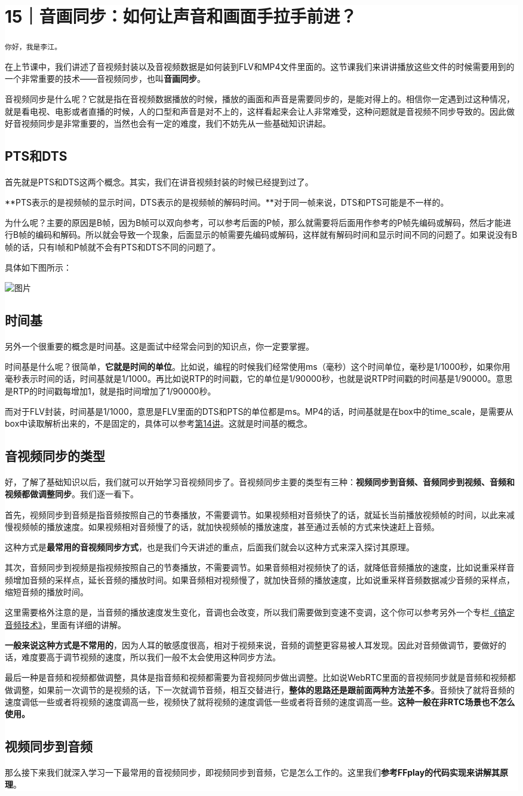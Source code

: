 # 15｜音画同步：如何让声音和画面手拉手前进？

    你好，我是李江。

在上节课中，我们讲述了音视频封装以及音视频数据是如何装到FLV和MP4文件里面的。这节课我们来讲讲播放这些文件的时候需要用到的一个非常重要的技术——音视频同步，也叫**音画同步**。

音视频同步是什么呢？它就是指在音视频数据播放的时候，播放的画面和声音是需要同步的，是能对得上的。相信你一定遇到过这种情况，就是看电视、电影或者直播的时候，人的口型和声音是对不上的，这样看起来会让人非常难受，这种问题就是音视频不同步导致的。因此做好音视频同步是非常重要的，当然也会有一定的难度，我们不妨先从一些基础知识讲起。

## PTS和DTS

首先就是PTS和DTS这两个概念。其实，我们在讲音视频封装的时候已经提到过了。

**PTS表示的是视频帧的显示时间，DTS表示的是视频帧的解码时间。**对于同一帧来说，DTS和PTS可能是不一样的。

为什么呢？主要的原因是B帧，因为B帧可以双向参考，可以参考后面的P帧，那么就需要将后面用作参考的P帧先编码或解码，然后才能进行B帧的编码和解码。所以就会导致一个现象，后面显示的帧需要先编码或解码，这样就有解码时间和显示时间不同的问题了。如果说没有B帧的话，只有I帧和P帧就不会有PTS和DTS不同的问题了。

具体如下图所示：

![图片](https://static001.geekbang.org/resource/image/7c/86/7c23be3f62ba07f0ba61f1603afe5a86.jpeg?wh=1920x915)

## 时间基

另外一个很重要的概念是时间基。这是面试中经常会问到的知识点，你一定要掌握。

时间基是什么呢？很简单，**它就是时间的单位**。比如说，编程的时候我们经常使用ms（毫秒）这个时间单位，毫秒是1/1000秒，如果你用毫秒表示时间的话，时间基就是1/1000。再比如说RTP的时间戳，它的单位是1/90000秒，也就是说RTP时间戳的时间基是1/90000。意思是RTP的时间戳每增加1，就是指时间增加了1/90000秒。

而对于FLV封装，时间基是1/1000，意思是FLV里面的DTS和PTS的单位都是ms。MP4的话，时间基就是在box中的time\_scale，是需要从box中读取解析出来的，不是固定的，具体可以参考[第14讲](https://time.geekbang.org/column/article/471074)。这就是时间基的概念。

## 音视频同步的类型

好，了解了基础知识以后，我们就可以开始学习音视频同步了。音视频同步主要的类型有三种：**视频同步到音频、音频同步到视频、音频和视频都做调整同步**。我们逐一看下。

首先，视频同步到音频是指音频按照自己的节奏播放，不需要调节。如果视频相对音频快了的话，就延长当前播放视频帧的时间，以此来减慢视频帧的播放速度。如果视频相对音频慢了的话，就加快视频帧的播放速度，甚至通过丢帧的方式来快速赶上音频。

这种方式是**最常用的音视频同步方式**，也是我们今天讲述的重点，后面我们就会以这种方式来深入探讨其原理。

其次，音频同步到视频是指视频按照自己的节奏播放，不需要调节。如果音频相对视频快了的话，就降低音频播放的速度，比如说重采样音频增加音频的采样点，延长音频的播放时间。如果音频相对视频慢了，就加快音频的播放速度，比如说重采样音频数据减少音频的采样点，缩短音频的播放时间。

这里需要格外注意的是，当音频的播放速度发生变化，音调也会改变，所以我们需要做到变速不变调，这个你可以参考另外一个专栏[《搞定音频技术》](https://time.geekbang.org/column/intro/100098801?tab=intro)，里面有详细的讲解。

**一般来说这种方式是不常用的**，因为人耳的敏感度很高，相对于视频来说，音频的调整更容易被人耳发现。因此对音频做调节，要做好的话，难度要高于调节视频的速度，所以我们一般不太会使用这种同步方法。

最后一种是音频和视频都做调整，具体是指音频和视频都需要为音视频同步做出调整。比如说WebRTC里面的音视频同步就是音频和视频都做调整，如果前一次调节的是视频的话，下一次就调节音频，相互交替进行，**整体的思路还是跟前面两种方法差不多**。音频快了就将音频的速度调低一些或者将视频的速度调高一些，视频快了就将视频的速度调低一些或者将音频的速度调高一些。**这种一般在非RTC场景也不怎么使用。**

## 视频同步到音频

那么接下来我们就深入学习一下最常用的音视频同步，即视频同步到音频，它是怎么工作的。这里我们**参考FFplay的代码实现来讲解其原理**。
